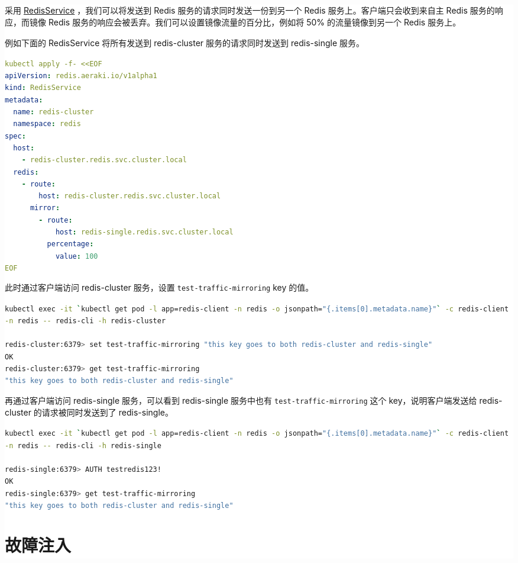 采用 [RedisService](https://aeraki.net/zh/docs/v1.x/reference/redis/#RedisService) ，我们可以将发送到 Redis 服务的请求同时发送一份到另一个 Redis 服务上。客户端只会收到来自主 Redis 服务的响应，而镜像 Redis 服务的响应会被丢弃。我们可以设置镜像流量的百分比，例如将 50% 的流量镜像到另一个 Redis 服务上。

例如下面的 RedisService 将所有发送到 redis-cluster 服务的请求同时发送到 redis-single 服务。

```yaml
kubectl apply -f- <<EOF
apiVersion: redis.aeraki.io/v1alpha1
kind: RedisService
metadata:
  name: redis-cluster
  namespace: redis
spec:
  host:
    - redis-cluster.redis.svc.cluster.local
  redis:
    - route:
        host: redis-cluster.redis.svc.cluster.local
      mirror:
        - route:
            host: redis-single.redis.svc.cluster.local
          percentage:
            value: 100
EOF
```

此时通过客户端访问 redis-cluster 服务，设置 `test-traffic-mirroring` key 的值。

```bash
kubectl exec -it `kubectl get pod -l app=redis-client -n redis -o jsonpath="{.items[0].metadata.name}"` -c redis-client -n redis -- redis-cli -h redis-cluster

redis-cluster:6379> set test-traffic-mirroring "this key goes to both redis-cluster and redis-single"
OK
redis-cluster:6379> get test-traffic-mirroring
"this key goes to both redis-cluster and redis-single"
```

再通过客户端访问 redis-single 服务，可以看到 redis-single 服务中也有 `test-traffic-mirroring` 这个 key，说明客户端发送给 redis-cluster 的请求被同时发送到了 redis-single。

```bash
kubectl exec -it `kubectl get pod -l app=redis-client -n redis -o jsonpath="{.items[0].metadata.name}"` -c redis-client -n redis -- redis-cli -h redis-single

redis-single:6379> AUTH testredis123!
OK
redis-single:6379> get test-traffic-mirroring
"this key goes to both redis-cluster and redis-single"
```

# 故障注入
